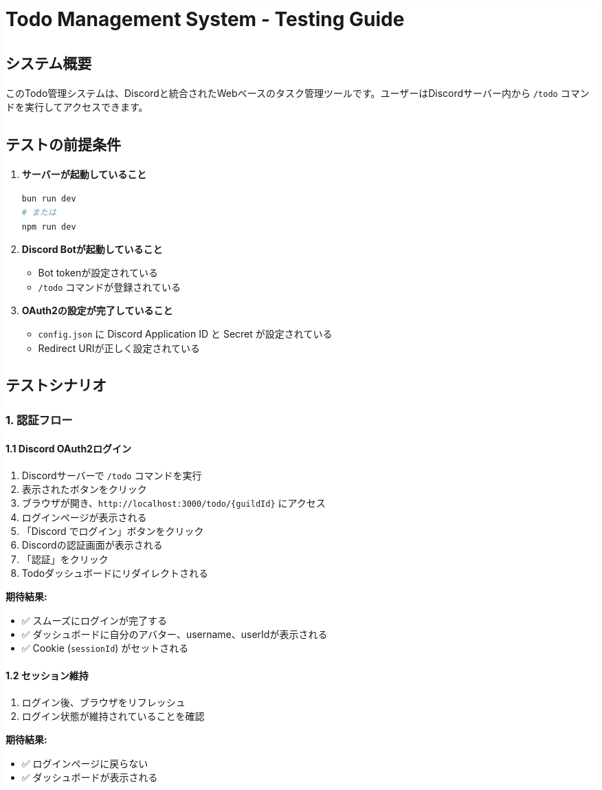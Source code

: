 # Todo Management System - Testing Guide

## システム概要

このTodo管理システムは、Discordと統合されたWebベースのタスク管理ツールです。ユーザーはDiscordサーバー内から `/todo` コマンドを実行してアクセスできます。

## テストの前提条件

1. **サーバーが起動していること**
   ```bash
   bun run dev
   # または
   npm run dev
   ```

2. **Discord Botが起動していること**
   - Bot tokenが設定されている
   - `/todo` コマンドが登録されている

3. **OAuth2の設定が完了していること**
   - `config.json` に Discord Application ID と Secret が設定されている
   - Redirect URIが正しく設定されている

## テストシナリオ

### 1. 認証フロー

#### 1.1 Discord OAuth2ログイン

1. Discordサーバーで `/todo` コマンドを実行
2. 表示されたボタンをクリック
3. ブラウザが開き、`http://localhost:3000/todo/{guildId}` にアクセス
4. ログインページが表示される
5. 「Discord でログイン」ボタンをクリック
6. Discordの認証画面が表示される
7. 「認証」をクリック
8. Todoダッシュボードにリダイレクトされる

**期待結果:**
- ✅ スムーズにログインが完了する
- ✅ ダッシュボードに自分のアバター、username、userIdが表示される
- ✅ Cookie (`sessionId`) がセットされる

#### 1.2 セッション維持

1. ログイン後、ブラウザをリフレッシュ
2. ログイン状態が維持されていることを確認

**期待結果:**
- ✅ ログインページに戻らない
- ✅ ダッシュボードが表示される

